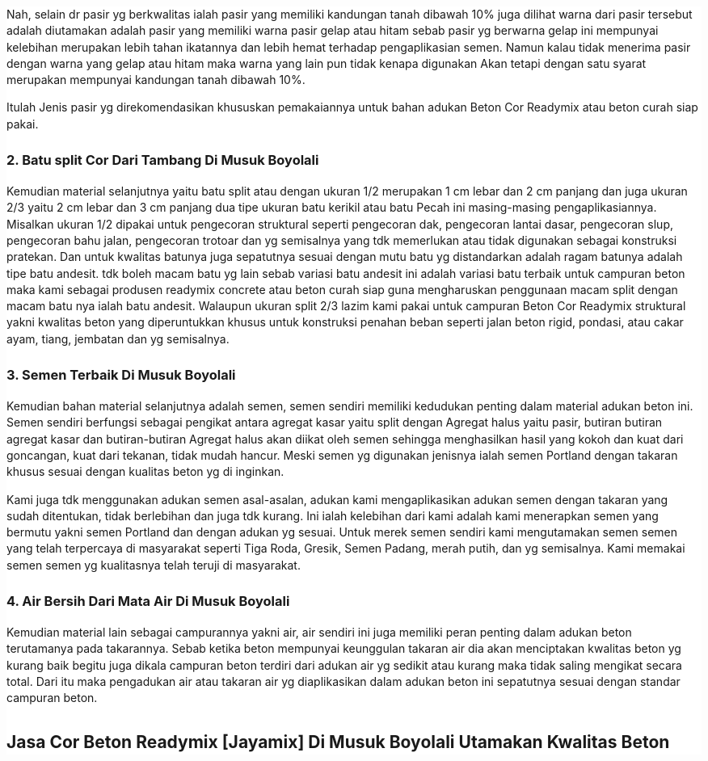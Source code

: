 Nah, selain dr pasir yg berkwalitas ialah pasir yang memiliki kandungan tanah dibawah 10% juga dilihat warna dari pasir tersebut adalah diutamakan adalah pasir yang memiliki warna pasir gelap atau hitam sebab pasir yg berwarna gelap ini mempunyai kelebihan merupakan lebih tahan ikatannya dan lebih hemat terhadap pengaplikasian semen. Namun kalau tidak menerima pasir dengan warna yang gelap atau hitam maka warna yang lain pun tidak kenapa digunakan Akan tetapi dengan satu syarat merupakan mempunyai kandungan tanah dibawah 10%.

Itulah Jenis pasir yg direkomendasikan khususkan pemakaiannya untuk bahan adukan Beton Cor Readymix atau beton curah siap pakai.

### 2\. Batu split Cor Dari Tambang Di Musuk Boyolali

Kemudian material selanjutnya yaitu batu split atau dengan ukuran 1/2 merupakan 1 cm lebar dan 2 cm panjang dan juga ukuran 2/3 yaitu 2 cm lebar dan 3 cm panjang dua tipe ukuran batu kerikil atau batu Pecah ini masing-masing pengaplikasiannya. Misalkan ukuran 1/2 dipakai untuk pengecoran struktural seperti pengecoran dak, pengecoran lantai dasar, pengecoran slup, pengecoran bahu jalan, pengecoran trotoar dan yg semisalnya yang tdk memerlukan atau tidak digunakan sebagai konstruksi pratekan. Dan untuk kwalitas batunya juga sepatutnya sesuai dengan mutu batu yg distandarkan adalah ragam batunya adalah tipe batu andesit. tdk boleh macam batu yg lain sebab variasi batu andesit ini adalah variasi batu terbaik untuk campuran beton maka kami sebagai produsen readymix concrete atau beton curah siap guna mengharuskan penggunaan macam split dengan macam batu nya ialah batu andesit. Walaupun ukuran split 2/3 lazim kami pakai untuk campuran Beton Cor Readymix struktural yakni kwalitas beton yang diperuntukkan khusus untuk konstruksi penahan beban seperti jalan beton rigid, pondasi, atau cakar ayam, tiang, jembatan dan yg semisalnya.

### 3\. Semen Terbaik Di Musuk Boyolali

Kemudian bahan material selanjutnya adalah semen, semen sendiri memiliki kedudukan penting dalam material adukan beton ini. Semen sendiri berfungsi sebagai pengikat antara agregat kasar yaitu split dengan Agregat halus yaitu pasir, butiran butiran agregat kasar dan butiran-butiran Agregat halus akan diikat oleh semen sehingga menghasilkan hasil yang kokoh dan kuat dari goncangan, kuat dari tekanan, tidak mudah hancur. Meski semen yg digunakan jenisnya ialah semen Portland dengan takaran khusus sesuai dengan kualitas beton yg di inginkan.

Kami juga tdk menggunakan adukan semen asal-asalan, adukan kami mengaplikasikan adukan semen dengan takaran yang sudah ditentukan, tidak berlebihan dan juga tdk kurang. Ini ialah kelebihan dari kami adalah kami menerapkan semen yang bermutu yakni semen Portland dan dengan adukan yg sesuai. Untuk merek semen sendiri kami mengutamakan semen semen yang telah terpercaya di masyarakat seperti Tiga Roda, Gresik, Semen Padang, merah putih, dan yg semisalnya. Kami memakai semen semen yg kualitasnya telah teruji di masyarakat.

### 4\. Air Bersih Dari Mata Air Di Musuk Boyolali

Kemudian material lain sebagai campurannya yakni air, air sendiri ini juga memiliki peran penting dalam adukan beton terutamanya pada takarannya. Sebab ketika beton mempunyai keunggulan takaran air dia akan menciptakan kwalitas beton yg kurang baik begitu juga dikala campuran beton terdiri dari adukan air yg sedikit atau kurang maka tidak saling mengikat secara total. Dari itu maka pengadukan air atau takaran air yg diaplikasikan dalam adukan beton ini sepatutnya sesuai dengan standar campuran beton.

## Jasa Cor Beton Readymix \[Jayamix\] Di Musuk Boyolali Utamakan Kwalitas Beton
